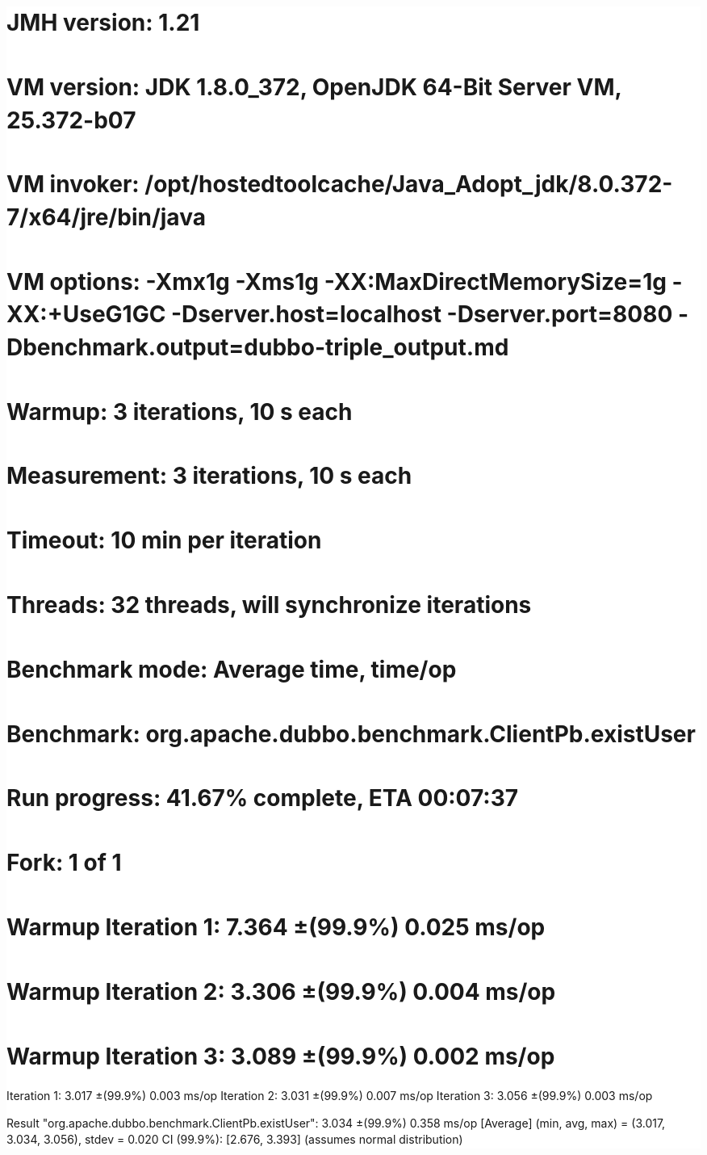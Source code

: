 
# JMH version: 1.21
# VM version: JDK 1.8.0_372, OpenJDK 64-Bit Server VM, 25.372-b07
# VM invoker: /opt/hostedtoolcache/Java_Adopt_jdk/8.0.372-7/x64/jre/bin/java
# VM options: -Xmx1g -Xms1g -XX:MaxDirectMemorySize=1g -XX:+UseG1GC -Dserver.host=localhost -Dserver.port=8080 -Dbenchmark.output=dubbo-triple_output.md
# Warmup: 3 iterations, 10 s each
# Measurement: 3 iterations, 10 s each
# Timeout: 10 min per iteration
# Threads: 32 threads, will synchronize iterations
# Benchmark mode: Average time, time/op
# Benchmark: org.apache.dubbo.benchmark.ClientPb.existUser

# Run progress: 41.67% complete, ETA 00:07:37
# Fork: 1 of 1
# Warmup Iteration   1: 7.364 ±(99.9%) 0.025 ms/op
# Warmup Iteration   2: 3.306 ±(99.9%) 0.004 ms/op
# Warmup Iteration   3: 3.089 ±(99.9%) 0.002 ms/op
Iteration   1: 3.017 ±(99.9%) 0.003 ms/op
Iteration   2: 3.031 ±(99.9%) 0.007 ms/op
Iteration   3: 3.056 ±(99.9%) 0.003 ms/op


Result "org.apache.dubbo.benchmark.ClientPb.existUser":
  3.034 ±(99.9%) 0.358 ms/op [Average]
  (min, avg, max) = (3.017, 3.034, 3.056), stdev = 0.020
  CI (99.9%): [2.676, 3.393] (assumes normal distribution)
